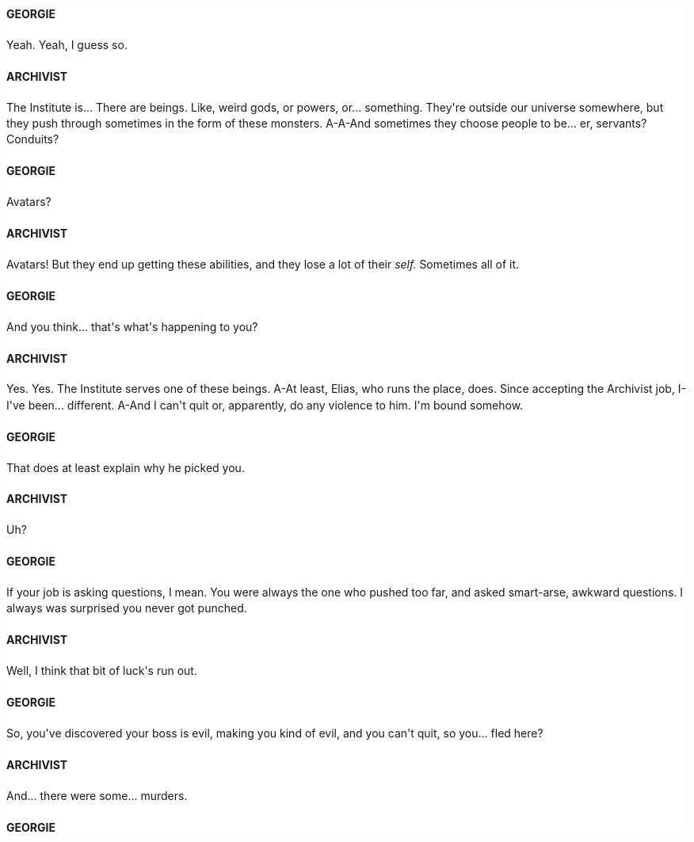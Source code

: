 #### GEORGIE

Yeah. Yeah, I guess so.

#### ARCHIVIST

The Institute is... There are beings. Like, weird gods, or powers, or... something. They're outside our universe somewhere, but they push through sometimes in the form of these monsters. A-A-And sometimes they choose people to be... er, servants? Conduits?

#### GEORGIE

Avatars?

#### ARCHIVIST

Avatars! But they end up getting these abilities, and they lose a lot of their *self.* Sometimes all of it.

#### GEORGIE

And you think... that's what's happening to you?

#### ARCHIVIST

Yes. Yes. The Institute serves one of these beings. A-At least, Elias, who runs the place, does. Since accepting the Archivist job, I-I've been... different. A-And I can't quit or, apparently, do any violence to him. I'm bound somehow.

#### GEORGIE

That does at least explain why he picked you.

#### ARCHIVIST

Uh?

#### GEORGIE

If your job is asking questions, I mean. You were always the one who pushed too far, and asked smart-arse, awkward questions. I always was surprised you never got punched.

#### ARCHIVIST

Well, I think that bit of luck's run out.

#### GEORGIE

So, you've discovered your boss is evil, making you kind of evil, and you can't quit, so you... fled here?

#### ARCHIVIST

And... there were some... murders.

#### GEORGIE
